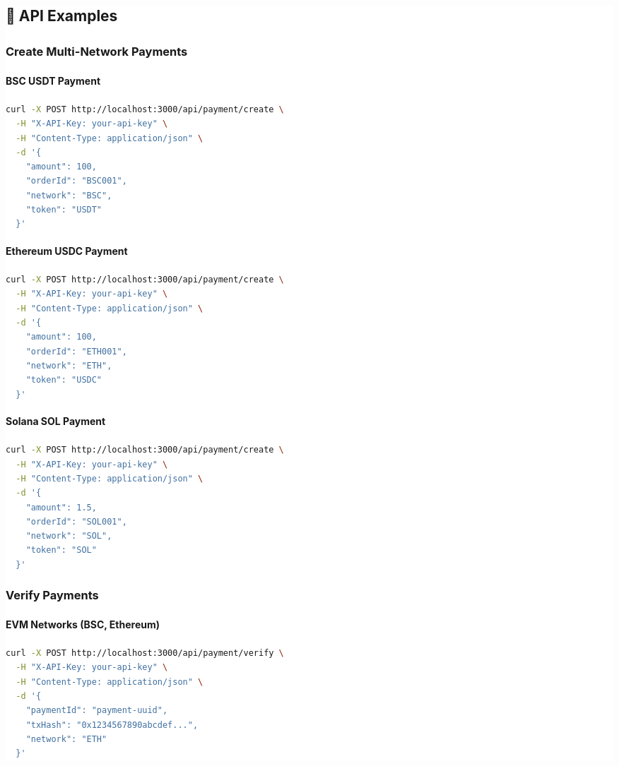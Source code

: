 ## 📝 API Examples

### Create Multi-Network Payments

#### BSC USDT Payment
```bash
curl -X POST http://localhost:3000/api/payment/create \
  -H "X-API-Key: your-api-key" \
  -H "Content-Type: application/json" \
  -d '{
    "amount": 100,
    "orderId": "BSC001",
    "network": "BSC",
    "token": "USDT"
  }'
```

#### Ethereum USDC Payment
```bash
curl -X POST http://localhost:3000/api/payment/create \
  -H "X-API-Key: your-api-key" \
  -H "Content-Type: application/json" \
  -d '{
    "amount": 100,
    "orderId": "ETH001",
    "network": "ETH",
    "token": "USDC"
  }'
```

#### Solana SOL Payment
```bash
curl -X POST http://localhost:3000/api/payment/create \
  -H "X-API-Key: your-api-key" \
  -H "Content-Type: application/json" \
  -d '{
    "amount": 1.5,
    "orderId": "SOL001",
    "network": "SOL",
    "token": "SOL"
  }'
```

### Verify Payments

#### EVM Networks (BSC, Ethereum)
```bash
curl -X POST http://localhost:3000/api/payment/verify \
  -H "X-API-Key: your-api-key" \
  -H "Content-Type: application/json" \
  -d '{
    "paymentId": "payment-uuid",
    "txHash": "0x1234567890abcdef...",
    "network": "ETH"
  }'
```
